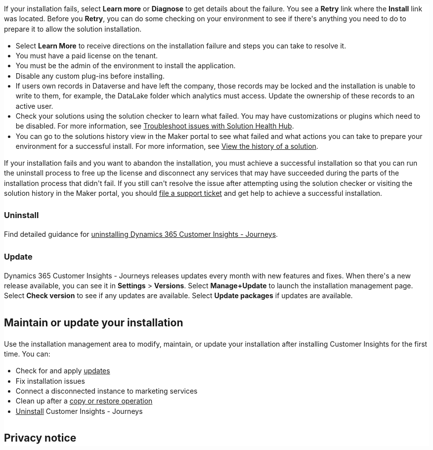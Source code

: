 If your installation fails, select **Learn more** or **Diagnose** to get details about the failure. You see a **Retry** link where the **Install** link was located. Before you **Retry**, you can do some checking on your environment to see if there's anything you need to do to prepare it to allow the solution installation.

- Select **Learn More** to receive directions on the installation failure and steps you can take to resolve it. 
- You must have a paid license on the tenant.
- You must be the admin of the environment to install the application. 
- Disable any custom plug-ins before installing.
- If users own records in Dataverse and have left the company, those records may be locked and the installation is unable to write to them, for example, the DataLake folder which analytics must access. Update the ownership of these records to an active user. 
- Check your solutions using the solution checker to learn what failed. You may have customizations or plugins which need to be disabled. For more information, see [Troubleshoot issues with Solution Health Hub](troubleshoot-marketing-solution-health.md).
- You can go to the solutions history view in the Maker portal to see what failed and what actions you can take to prepare your environment for a successful install. For more information, see [View the history of a solution](/power-apps/maker/data-platform/solution-history/).

If your installation fails and you want to abandon the installation, you must achieve a successful installation so that you can run the uninstall process to free up the license and disconnect any services that may have succeeded during the parts of the installation process that didn't fail. If you still can't resolve the issue after attempting using the solution checker or visiting the solution history in the Maker portal, you should [file a support ticket](troubleshoot-faq.md#how-can-i-create-a-support-ticket-from-the-power-platform-admin-center) and get help to achieve a successful installation.

### Uninstall

Find detailed guidance for [uninstalling Dynamics 365 Customer Insights - Journeys](uninstall.md).

### Update

Dynamics 365 Customer Insights - Journeys releases updates every month with new features and fixes. When there's a new release available, you can see it in **Settings** > **Versions**. Select **Manage+Update** to launch the installation management page. Select **Check version** to see if any updates are available. Select **Update packages** if updates are available.

## Maintain or update your installation

Use the installation management area to modify, maintain, or update your installation after installing Customer Insights for the first time. You can:

- Check for and apply [updates](apply-updates.md)
- Fix installation issues
- Connect a disconnected instance to marketing services
- Clean up after a [copy or restore operation](copy-or-restore.md)
- [Uninstall](uninstall.md) Customer Insights - Journeys

## Privacy notice
